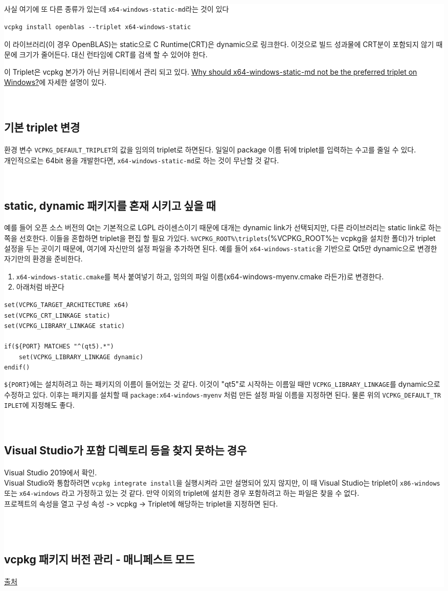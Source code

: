 사실 여기에 또 다른 종류가 있는데 `x64-windows-static-md`라는 것이 있다  
```
vcpkg install openblas --triplet x64-windows-static
```  
  
이 라이브러리(이 경우 OpenBLAS)는 static으로 C Runtime(CRT)은 dynamic으로 링크한다. 이것으로 빌드 성과물에 CRT분이 포함되지 않기 때문에 크기가 줄어든다. 대신 런타임에 CRT를 검색 할 수 있어야 한다.  
  
이 Triplet은 vcpkg 본가가 아닌 커뮤니티에서 관리 되고 있다. [Why should x64-windows-static-md not be the preferred triplet on Windows?](https://github.com/microsoft/vcpkg/issues/16387)에 자세한 설명이 있다.  
  
<br>  
        
## 기본 triplet 변경   
환경 변수 `VCPKG_DEFAULT_TRIPLET`의 값을 임의의 triplet로 하면된다. 일일이 package 이름 뒤에 triplet를 입력하는 수고를 줄일 수 있다.  
개인적으로는 64bit 용을 개발한다면, `x64-windows-static-md`로 하는 것이 무난할 것 같다.   
  
<br>  
    
## static, dynamic 패키지를 혼재 시키고 싶을 때
예를 들어 오픈 소스 버전의 Qt는 기본적으로 LGPL 라이센스이기 때문에 대개는 dynamic link가 선택되지만, 다른 라이브러리는 static link로 하는쪽을 선호한다. 이들을 혼합하면 triplet을 편집 할 필요 가있다. `%VCPKG_ROOT%\triplets`(%VCPKG_ROOT%는 vcpkg을 설치한 폴더)가 triplet 설정을 두는 곳이기 때문에, 여기에 자신만의 설정 파일을 추가하면 된다. 예를 들어 `x64-windows-static`을 기반으로 Qt5만 dynamic으로 변경한 자기만의 환경을 준비한다.  
  
1. `x64-windows-static.cmake`를 복사 붙여넣기 하고, 임의의 파일 이름(x64-windows-myenv.cmake 라든가)로 변경한다.  
2. 아래처럼 바꾼다      
```
set(VCPKG_TARGET_ARCHITECTURE x64)
set(VCPKG_CRT_LINKAGE static)
set(VCPKG_LIBRARY_LINKAGE static)

if(${PORT} MATCHES "^(qt5).*")
    set(VCPKG_LIBRARY_LINKAGE dynamic)
endif()
```  
    
`${PORT}`에는 설치하려고 하는 패키지의 이름이 들어있는 것 같다. 이것이 "qt5"로 시작하는 이름일 때만 `VCPKG_LIBRARY_LINKAGE`를 dynamic으로 수정하고 있다. 이후는 패키지를 설치할 때 `package:x64-windows-myenv` 처럼 만든 설정 파일 이름을 지정하면 된다. 물론 위의 `VCPKG_DEFAULT_TRIPLET`에 지정해도 좋다.  
  
<br>  
    
## Visual Studio가 포함 디렉토리 등을 찾지 못하는 경우
Visual Studio 2019에서 확인.  
Visual Studio와 통합하려면 `vcpkg integrate install`을 실행시켜라 고만 설명되어 있지 않지만, 이 때 Visual Studio는 triplet이  `x86-windows` 또는 `x64-windows` 라고 가정하고 있는 것 같다. 만약 이외의 triplet에 설치한 경우 포함하려고 하는 파일은 찾을 수 없다.   
프로젝트의 속성을 열고 구성 속성 -> vcpkg -> Triplet에 해당하는 triplet을 지정하면 된다.  
    
<br>  
<br>  
    
## vcpkg 패키지 버전 관리 - 매니페스트 모드
[출처](https://kenkyu-note.hatenablog.com/entry/2021/06/22/212309)  
  